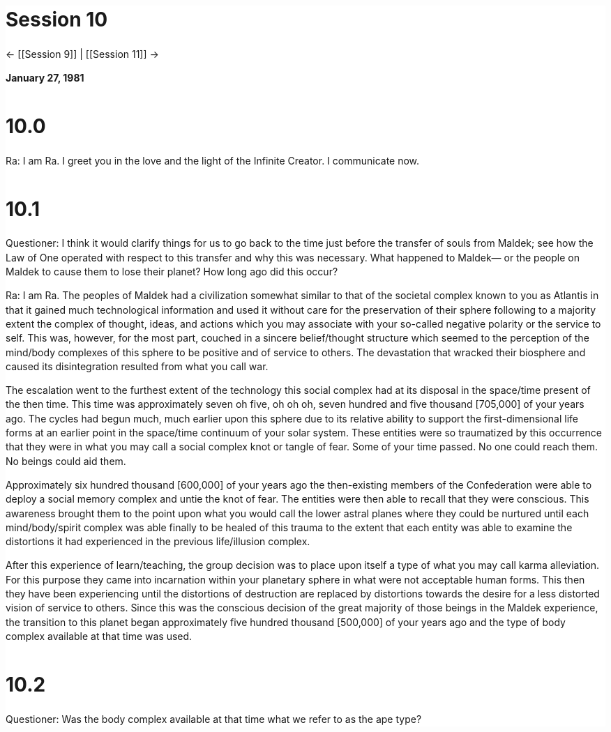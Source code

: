 # Session 10
<- [[Session 9]] | [[Session 11]] ->

**January 27, 1981**

# 10.0
Ra: I am Ra. I greet you in the love and the light of the Infinite Creator. I communicate now.

# 10.1
Questioner: I think it would clarify things for us to go back to the time just before the transfer of souls from Maldek; see how the Law of One operated with respect to this transfer and why this was necessary. What happened to Maldek— or the people on Maldek to cause them to lose their planet? How long ago did this occur?

Ra: I am Ra. The peoples of Maldek had a civilization somewhat similar to that of the societal complex known to you as Atlantis in that it gained much technological information and used it without care for the preservation of their sphere following to a majority extent the complex of thought, ideas, and actions which you may associate with your so-called negative polarity or the service to self. This was, however, for the most part, couched in a sincere belief/thought structure which seemed to the perception of the mind/body complexes of this sphere to be positive and of service to others. The devastation that wracked their biosphere and caused its disintegration resulted from what you call war.

The escalation went to the furthest extent of the technology this social complex had at its disposal in the space/time present of the then time. This time was approximately seven oh five, oh oh oh, seven hundred and five thousand [705,000] of your years ago. The cycles had begun much, much earlier upon this sphere due to its relative ability to support the first-dimensional life forms at an earlier point in the space/time continuum of your solar system. These entities were so traumatized by this occurrence that they were in what you may call a social complex knot or tangle of fear. Some of your time passed. No one could reach them. No beings could aid them.

Approximately six hundred thousand [600,000] of your years ago the then-existing members of the Confederation were able to deploy a social memory complex and untie the knot of fear. The entities were then able to recall that they were conscious. This awareness brought them to the point upon what you would call the lower astral planes where they could be nurtured until each mind/body/spirit complex was able finally to be healed of this trauma to the extent that each entity was able to examine the distortions it had experienced in the previous life/illusion complex.

After this experience of learn/teaching, the group decision was to place upon itself a type of what you may call karma alleviation. For this purpose they came into incarnation within your planetary sphere in what were not acceptable human forms. This then they have been experiencing until the distortions of destruction are replaced by distortions towards the desire for a less distorted vision of service to others. Since this was the conscious decision of the great majority of those beings in the Maldek experience, the transition to this planet began approximately five hundred thousand [500,000] of your years ago and the type of body complex available at that time was used.

# 10.2
Questioner: Was the body complex available at that time what we refer to as the ape type?
